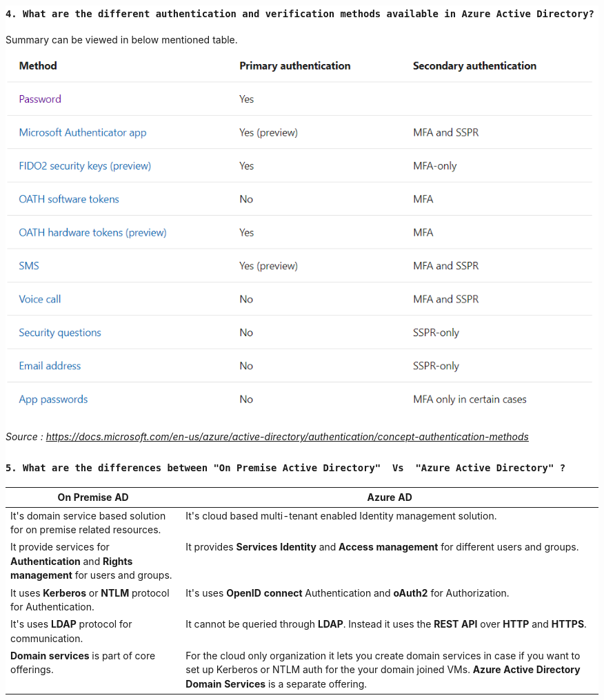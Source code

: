 
### ```4. What are the different authentication and verification methods available in Azure Active Directory?```

Summary can be viewed in below mentioned table.


![Azure AD Flow](./images/az-ad-2.png)

*Source : https://docs.microsoft.com/en-us/azure/active-directory/authentication/concept-authentication-methods*


### ```5. What are the differences between "On Premise Active Directory"  Vs  "Azure Active Directory" ?```


| On Premise AD                                                                      | Azure AD                                                                                                                                                                                                              |
|------------------------------------------------------------------------------------|-----------------------------------------------------------------------------------------------------------------------------------------------------------------------------------------------------------------------|
| It's domain service based solution for on premise related resources.               | It's cloud based multi-tenant enabled Identity management solution.                                                                                                                                                   |
| It provide services for **Authentication** and **Rights management** for users and groups. | It provides **Services Identity** and **Access management** for different users and groups.                                                                                                                                   |
| It uses **Kerberos** or **NTLM** protocol for Authentication.                              | It's uses **OpenID connect** Authentication and **oAuth2** for Authorization.                                                                                                                                                 |
| It's uses **LDAP** protocol for communication.                                         | It cannot be queried through **LDAP**. Instead it uses the **REST API** over **HTTP** and **HTTPS**.                                                                                                                                  |
| **Domain services** is part of core offerings.                                         | For the cloud only organization it lets you create domain services in case if you want to set up Kerberos or NTLM auth for the your domain joined VMs. **Azure Active Directory Domain Services** is a separate offering. |
